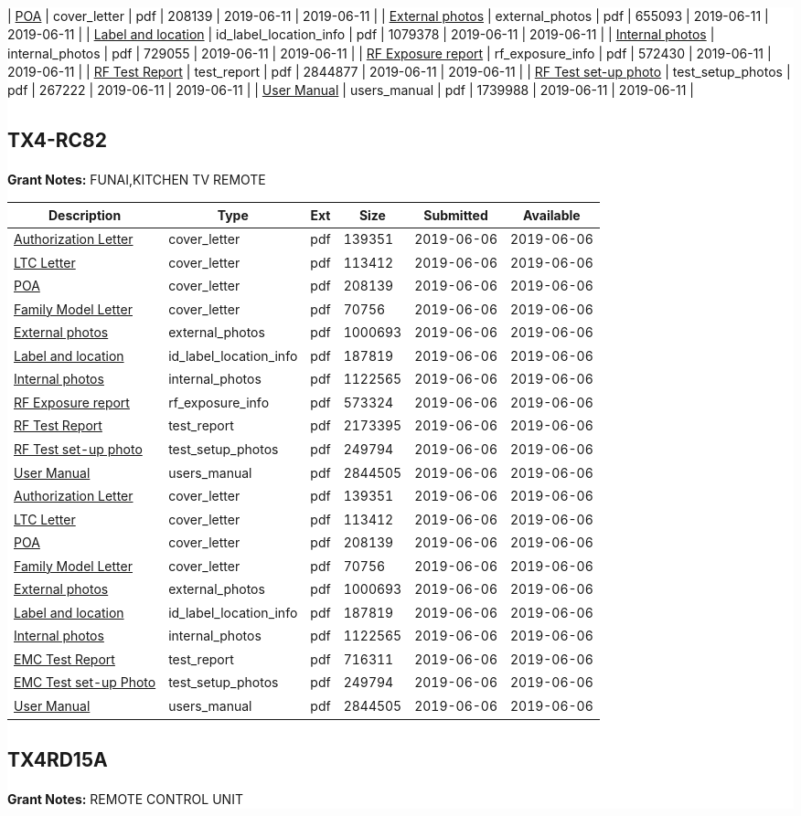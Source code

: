| [POA](TX4RD27A/368241a924995fd478158d95bbbc1864/4312681.pdf) | cover_letter | pdf | 208139 | 2019-06-11 | 2019-06-11 |
| [External photos](TX4RD27A/368241a924995fd478158d95bbbc1864/4312682.pdf) | external_photos | pdf | 655093 | 2019-06-11 | 2019-06-11 |
| [Label and location](TX4RD27A/368241a924995fd478158d95bbbc1864/4312697.pdf) | id_label_location_info | pdf | 1079378 | 2019-06-11 | 2019-06-11 |
| [Internal photos](TX4RD27A/368241a924995fd478158d95bbbc1864/4312684.pdf) | internal_photos | pdf | 729055 | 2019-06-11 | 2019-06-11 |
| [RF Exposure report](TX4RD27A/368241a924995fd478158d95bbbc1864/4312700.pdf) | rf_exposure_info | pdf | 572430 | 2019-06-11 | 2019-06-11 |
| [RF Test Report](TX4RD27A/368241a924995fd478158d95bbbc1864/4312713.pdf) | test_report | pdf | 2844877 | 2019-06-11 | 2019-06-11 |
| [RF Test set-up photo](TX4RD27A/368241a924995fd478158d95bbbc1864/4312688.pdf) | test_setup_photos | pdf | 267222 | 2019-06-11 | 2019-06-11 |
| [User Manual](TX4RD27A/368241a924995fd478158d95bbbc1864/4312689.pdf) | users_manual | pdf | 1739988 | 2019-06-11 | 2019-06-11 |
## TX4-RC82
**Grant Notes:** FUNAI,KITCHEN TV REMOTE

| Description | Type | Ext | Size | Submitted | Available |
| ----------- | ---- | --- | ---- | --------- | --------- |
| [Authorization Letter](TX4-RC82/166613de5d62de17360d4ecef022d743/4309643.pdf) | cover_letter | pdf | 139351 | 2019-06-06 | 2019-06-06 |
| [LTC Letter](TX4-RC82/166613de5d62de17360d4ecef022d743/4309644.pdf) | cover_letter | pdf | 113412 | 2019-06-06 | 2019-06-06 |
| [POA](TX4-RC82/166613de5d62de17360d4ecef022d743/4309645.pdf) | cover_letter | pdf | 208139 | 2019-06-06 | 2019-06-06 |
| [Family Model Letter](TX4-RC82/166613de5d62de17360d4ecef022d743/4309646.pdf) | cover_letter | pdf | 70756 | 2019-06-06 | 2019-06-06 |
| [External photos](TX4-RC82/166613de5d62de17360d4ecef022d743/4309647.pdf) | external_photos | pdf | 1000693 | 2019-06-06 | 2019-06-06 |
| [Label and location](TX4-RC82/166613de5d62de17360d4ecef022d743/4309648.pdf) | id_label_location_info | pdf | 187819 | 2019-06-06 | 2019-06-06 |
| [Internal photos](TX4-RC82/166613de5d62de17360d4ecef022d743/4309649.pdf) | internal_photos | pdf | 1122565 | 2019-06-06 | 2019-06-06 |
| [RF Exposure report](TX4-RC82/166613de5d62de17360d4ecef022d743/4309674.pdf) | rf_exposure_info | pdf | 573324 | 2019-06-06 | 2019-06-06 |
| [RF Test Report](TX4-RC82/166613de5d62de17360d4ecef022d743/4309677.pdf) | test_report | pdf | 2173395 | 2019-06-06 | 2019-06-06 |
| [RF Test set-up photo](TX4-RC82/166613de5d62de17360d4ecef022d743/4309653.pdf) | test_setup_photos | pdf | 249794 | 2019-06-06 | 2019-06-06 |
| [User Manual](TX4-RC82/166613de5d62de17360d4ecef022d743/4309654.pdf) | users_manual | pdf | 2844505 | 2019-06-06 | 2019-06-06 |
| [Authorization Letter](TX4-RC82/fc189585ed0d1b316a6bc201d2c6fdde/4309643.pdf) | cover_letter | pdf | 139351 | 2019-06-06 | 2019-06-06 |
| [LTC Letter](TX4-RC82/fc189585ed0d1b316a6bc201d2c6fdde/4309644.pdf) | cover_letter | pdf | 113412 | 2019-06-06 | 2019-06-06 |
| [POA](TX4-RC82/fc189585ed0d1b316a6bc201d2c6fdde/4309645.pdf) | cover_letter | pdf | 208139 | 2019-06-06 | 2019-06-06 |
| [Family Model Letter](TX4-RC82/fc189585ed0d1b316a6bc201d2c6fdde/4309646.pdf) | cover_letter | pdf | 70756 | 2019-06-06 | 2019-06-06 |
| [External photos](TX4-RC82/fc189585ed0d1b316a6bc201d2c6fdde/4309647.pdf) | external_photos | pdf | 1000693 | 2019-06-06 | 2019-06-06 |
| [Label and location](TX4-RC82/fc189585ed0d1b316a6bc201d2c6fdde/4309648.pdf) | id_label_location_info | pdf | 187819 | 2019-06-06 | 2019-06-06 |
| [Internal photos](TX4-RC82/fc189585ed0d1b316a6bc201d2c6fdde/4309649.pdf) | internal_photos | pdf | 1122565 | 2019-06-06 | 2019-06-06 |
| [EMC Test Report](TX4-RC82/fc189585ed0d1b316a6bc201d2c6fdde/4309652.pdf) | test_report | pdf | 716311 | 2019-06-06 | 2019-06-06 |
| [EMC Test set-up Photo](TX4-RC82/fc189585ed0d1b316a6bc201d2c6fdde/4309653.pdf) | test_setup_photos | pdf | 249794 | 2019-06-06 | 2019-06-06 |
| [User Manual](TX4-RC82/fc189585ed0d1b316a6bc201d2c6fdde/4309654.pdf) | users_manual | pdf | 2844505 | 2019-06-06 | 2019-06-06 |
## TX4RD15A
**Grant Notes:** REMOTE CONTROL UNIT
